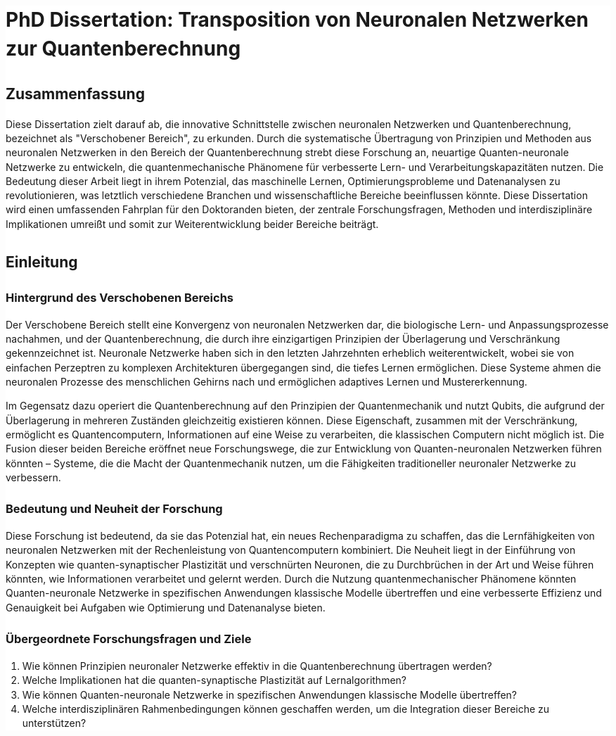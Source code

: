 # PhD Dissertation: Transposition von Neuronalen Netzwerken zur Quantenberechnung

## Zusammenfassung

Diese Dissertation zielt darauf ab, die innovative Schnittstelle zwischen neuronalen Netzwerken und Quantenberechnung, bezeichnet als "Verschobener Bereich", zu erkunden. Durch die systematische Übertragung von Prinzipien und Methoden aus neuronalen Netzwerken in den Bereich der Quantenberechnung strebt diese Forschung an, neuartige Quanten-neuronale Netzwerke zu entwickeln, die quantenmechanische Phänomene für verbesserte Lern- und Verarbeitungskapazitäten nutzen. Die Bedeutung dieser Arbeit liegt in ihrem Potenzial, das maschinelle Lernen, Optimierungsprobleme und Datenanalysen zu revolutionieren, was letztlich verschiedene Branchen und wissenschaftliche Bereiche beeinflussen könnte. Diese Dissertation wird einen umfassenden Fahrplan für den Doktoranden bieten, der zentrale Forschungsfragen, Methoden und interdisziplinäre Implikationen umreißt und somit zur Weiterentwicklung beider Bereiche beiträgt.

## Einleitung

### Hintergrund des Verschobenen Bereichs

Der Verschobene Bereich stellt eine Konvergenz von neuronalen Netzwerken dar, die biologische Lern- und Anpassungsprozesse nachahmen, und der Quantenberechnung, die durch ihre einzigartigen Prinzipien der Überlagerung und Verschränkung gekennzeichnet ist. Neuronale Netzwerke haben sich in den letzten Jahrzehnten erheblich weiterentwickelt, wobei sie von einfachen Perzeptren zu komplexen Architekturen übergegangen sind, die tiefes Lernen ermöglichen. Diese Systeme ahmen die neuronalen Prozesse des menschlichen Gehirns nach und ermöglichen adaptives Lernen und Mustererkennung.

Im Gegensatz dazu operiert die Quantenberechnung auf den Prinzipien der Quantenmechanik und nutzt Qubits, die aufgrund der Überlagerung in mehreren Zuständen gleichzeitig existieren können. Diese Eigenschaft, zusammen mit der Verschränkung, ermöglicht es Quantencomputern, Informationen auf eine Weise zu verarbeiten, die klassischen Computern nicht möglich ist. Die Fusion dieser beiden Bereiche eröffnet neue Forschungswege, die zur Entwicklung von Quanten-neuronalen Netzwerken führen könnten – Systeme, die die Macht der Quantenmechanik nutzen, um die Fähigkeiten traditioneller neuronaler Netzwerke zu verbessern.

### Bedeutung und Neuheit der Forschung

Diese Forschung ist bedeutend, da sie das Potenzial hat, ein neues Rechenparadigma zu schaffen, das die Lernfähigkeiten von neuronalen Netzwerken mit der Rechenleistung von Quantencomputern kombiniert. Die Neuheit liegt in der Einführung von Konzepten wie quanten-synaptischer Plastizität und verschnürten Neuronen, die zu Durchbrüchen in der Art und Weise führen könnten, wie Informationen verarbeitet und gelernt werden. Durch die Nutzung quantenmechanischer Phänomene könnten Quanten-neuronale Netzwerke in spezifischen Anwendungen klassische Modelle übertreffen und eine verbesserte Effizienz und Genauigkeit bei Aufgaben wie Optimierung und Datenanalyse bieten.

### Übergeordnete Forschungsfragen und Ziele

1. Wie können Prinzipien neuronaler Netzwerke effektiv in die Quantenberechnung übertragen werden?
2. Welche Implikationen hat die quanten-synaptische Plastizität auf Lernalgorithmen?
3. Wie können Quanten-neuronale Netzwerke in spezifischen Anwendungen klassische Modelle übertreffen?
4. Welche interdisziplinären Rahmenbedingungen können geschaffen werden, um die Integration dieser Bereiche zu unterstützen?

